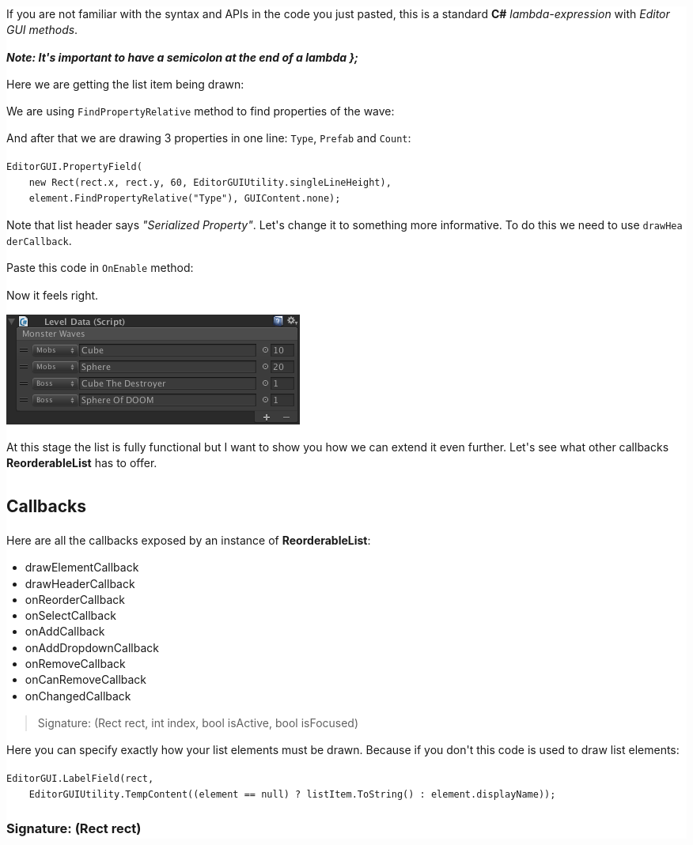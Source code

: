 If you are not familiar with the syntax and APIs in the code you just pasted, this is a standard **C#** *lambda-expression* with *Editor GUI methods*.

***Note: It's important to have a semicolon at the end of a lambda };***

Here we are getting the list item being drawn:

We are using `FindPropertyRelative` method to find properties of the wave:

And after that we are drawing 3 properties in one line: `Type`, `Prefab` and `Count`:

    EditorGUI.PropertyField(
    	new Rect(rect.x, rect.y, 60, EditorGUIUtility.singleLineHeight),
        element.FindPropertyRelative("Type"), GUIContent.none);

Note that list header says *"Serialized Property"*. Let's change it to something more informative. To do this we need to use `drawHeaderCallback`.

Paste this code in `OnEnable` method:

Now it feels right.

![21/list_3.png](21/list_3.png)

At this stage the list is fully functional but I want to show you how we can extend it even further. Let's see what other callbacks **ReorderableList** has to offer.

## Callbacks

Here are all the callbacks exposed by an instance of **ReorderableList**:

- drawElementCallback
- drawHeaderCallback
- onReorderCallback
- onSelectCallback
- onAddCallback
- onAddDropdownCallback
- onRemoveCallback
- onCanRemoveCallback
- onChangedCallback

> Signature: (Rect rect, int index, bool isActive, bool isFocused)

Here you can specify exactly how your list elements must be drawn. Because if you don't this code is used to draw list elements:

    EditorGUI.LabelField(rect,
    	EditorGUIUtility.TempContent((element == null) ? listItem.ToString() : element.displayName));

### Signature: (Rect rect)
